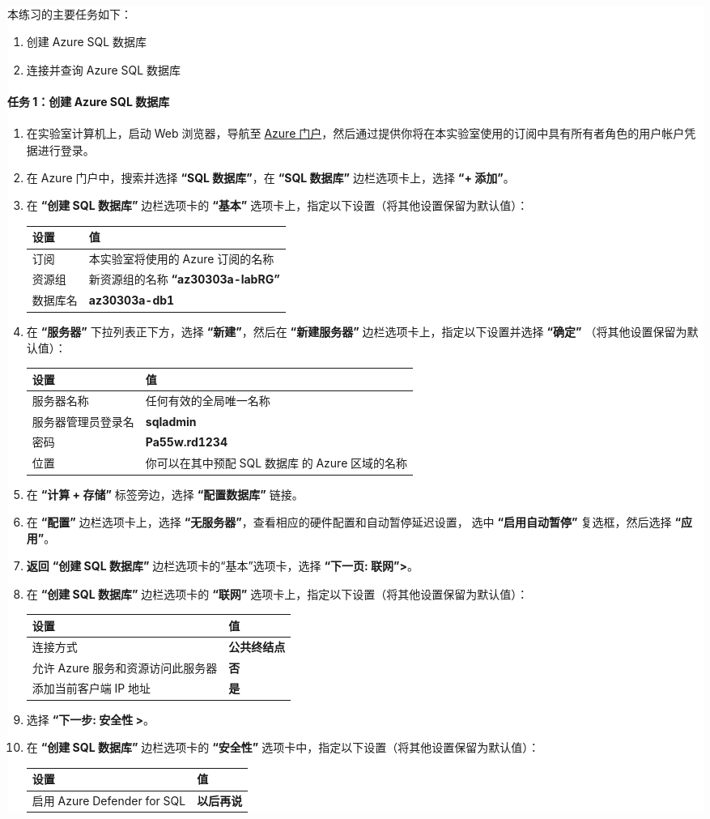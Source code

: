 本练习的主要任务如下：

1. 创建 Azure SQL 数据库 

1. 连接并查询 Azure SQL 数据库


#### 任务 1：创建 Azure SQL 数据库 

1. 在实验室计算机上，启动 Web 浏览器，导航至 [Azure 门户](https://portal.azure.com)，然后通过提供你将在本实验室使用的订阅中具有所有者角色的用户帐户凭据进行登录。

1. 在 Azure 门户中，搜索并选择 **“SQL 数据库”**，在 **“SQL 数据库”** 边栏选项卡上，选择 **“+ 添加”**。

1. 在 **“创建 SQL 数据库”** 边栏选项卡的 **“基本”** 选项卡上，指定以下设置（将其他设置保留为默认值）：

    | 设置 | 值 | 
    | --- | --- |
    | 订阅 | 本实验室将使用的 Azure 订阅的名称 |
    | 资源组 | 新资源组的名称 **“az30303a-labRG”** |
    | 数据库名 | **az30303a-db1** | 

1. 在 **“服务器”** 下拉列表正下方，选择 **“新建”**，然后在 **“新建服务器”** 边栏选项卡上，指定以下设置并选择 **“确定”** （将其他设置保留为默认值）：

    | 设置 | 值 | 
    | --- | --- |
    | 服务器名称 | 任何有效的全局唯一名称 | 
    | 服务器管理员登录名 | **sqladmin** |
    | 密码 | **Pa55w.rd1234** |
    | 位置 | 你可以在其中预配 SQL 数据库 的 Azure 区域的名称 |

1. 在 **“计算 + 存储”** 标签旁边，选择 **“配置数据库”** 链接。

1. 在 **“配置”** 边栏选项卡上，选择 **“无服务器”**，查看相应的硬件配置和自动暂停延迟设置， 选中 **“启用自动暂停”** 复选框，然后选择 **“应用”**。

1. **返回** **“创建 SQL 数据库”** 边栏选项卡的“基本”选项卡，选择 **“下一页: 联网”>**。 

1. 在 **“创建 SQL 数据库”** 边栏选项卡的 **“联网”** 选项卡上，指定以下设置（将其他设置保留为默认值）：

    | 设置 | 值 | 
    | --- | --- |
    | 连接方式 | **公共终结点** |  
    | 允许 Azure 服务和资源访问此服务器 | **否** |
    | 添加当前客户端 IP 地址 | **是** |

1. 选择 **“下一步: 安全性 >**。

1. 在 **“创建 SQL 数据库”** 边栏选项卡的 **“安全性”** 选项卡中，指定以下设置（将其他设置保留为默认值）：

    | 设置 | 值 | 
    | --- | --- |
    | 启用 Azure Defender for SQL | **以后再说** |
